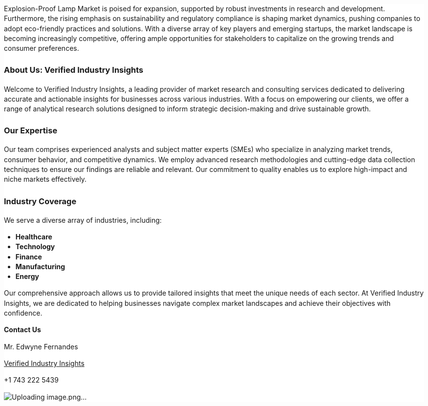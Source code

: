 Explosion-Proof Lamp Market is poised for expansion, supported by robust investments in research and development. Furthermore, the rising emphasis on sustainability and regulatory compliance is shaping market dynamics, pushing companies to adopt eco-friendly practices and solutions. With a diverse array of key players and emerging startups, the market landscape is becoming increasingly competitive, offering ample opportunities for stakeholders to capitalize on the growing trends and consumer preferences.</p><h3>About Us: Verified Industry Insights</h3><p>Welcome to Verified Industry Insights, a leading provider of market research and consulting services dedicated to delivering accurate and actionable insights for businesses across various industries. With a focus on empowering our clients, we offer a range of analytical research solutions designed to inform strategic decision-making and drive sustainable growth.</p><h3>Our Expertise</h3><p>Our team comprises experienced analysts and subject matter experts (SMEs) who specialize in analyzing market trends, consumer behavior, and competitive dynamics. We employ advanced research methodologies and cutting-edge data collection techniques to ensure our findings are reliable and relevant. Our commitment to quality enables us to explore high-impact and niche markets effectively.</p><h3>Industry Coverage</h3><p>We serve a diverse array of industries, including:</p><ul><li><strong>Healthcare</strong></li><li><strong>Technology</strong></li><li><strong>Finance</strong></li><li><strong>Manufacturing</strong></li><li><strong>Energy</strong></li></ul><p>Our comprehensive approach allows us to provide tailored insights that meet the unique needs of each sector. At Verified Industry Insights, we are dedicated to helping businesses navigate complex market landscapes and achieve their objectives with confidence.</p><p><strong>Contact Us</strong></p><p>Mr. Edwyne Fernandes</p><p><a href="https://www.verifiedindustryinsights.com/">Verified Industry Insights</a></p><p>+1 743 222 5439</p>
![Uploading image.png…]()
